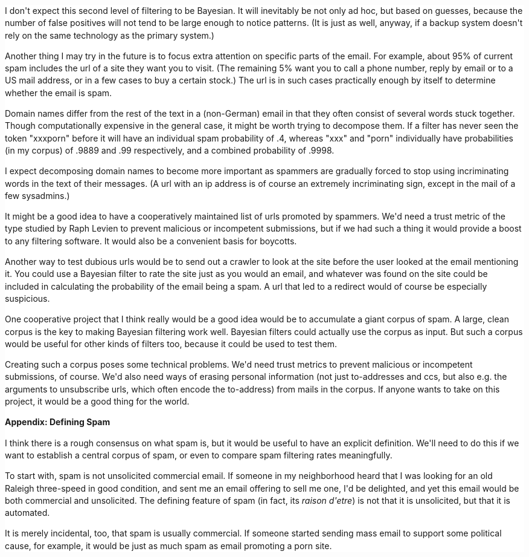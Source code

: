 I don't expect this second level of filtering to be Bayesian. It will inevitably be not only ad hoc, but based on guesses, because the number of false positives will not tend to be large enough to notice patterns. (It is just as well, anyway, if a backup system doesn't rely on the same technology as the primary system.)  
  
Another thing I may try in the future is to focus extra attention on specific parts of the email. For example, about 95% of current spam includes the url of a site they want you to visit. (The remaining 5% want you to call a phone number, reply by email or to a US mail address, or in a few cases to buy a certain stock.) The url is in such cases practically enough by itself to determine whether the email is spam.  
  
Domain names differ from the rest of the text in a (non-German) email in that they often consist of several words stuck together. Though computationally expensive in the general case, it might be worth trying to decompose them. If a filter has never seen the token "xxxporn" before it will have an individual spam probability of .4, whereas "xxx" and "porn" individually have probabilities (in my corpus) of .9889 and .99 respectively, and a combined probability of .9998.  
  
I expect decomposing domain names to become more important as spammers are gradually forced to stop using incriminating words in the text of their messages. (A url with an ip address is of course an extremely incriminating sign, except in the mail of a few sysadmins.)  
  
It might be a good idea to have a cooperatively maintained list of urls promoted by spammers. We'd need a trust metric of the type studied by Raph Levien to prevent malicious or incompetent submissions, but if we had such a thing it would provide a boost to any filtering software. It would also be a convenient basis for boycotts.  
  
Another way to test dubious urls would be to send out a crawler to look at the site before the user looked at the email mentioning it. You could use a Bayesian filter to rate the site just as you would an email, and whatever was found on the site could be included in calculating the probability of the email being a spam. A url that led to a redirect would of course be especially suspicious.  
  
One cooperative project that I think really would be a good idea would be to accumulate a giant corpus of spam. A large, clean corpus is the key to making Bayesian filtering work well. Bayesian filters could actually use the corpus as input. But such a corpus would be useful for other kinds of filters too, because it could be used to test them.  
  
Creating such a corpus poses some technical problems. We'd need trust metrics to prevent malicious or incompetent submissions, of course. We'd also need ways of erasing personal information (not just to-addresses and ccs, but also e.g. the arguments to unsubscribe urls, which often encode the to-address) from mails in the corpus. If anyone wants to take on this project, it would be a good thing for the world.  
  
**Appendix: Defining Spam**  
  
I think there is a rough consensus on what spam is, but it would be useful to have an explicit definition. We'll need to do this if we want to establish a central corpus of spam, or even to compare spam filtering rates meaningfully.  
  
To start with, spam is not unsolicited commercial email. If someone in my neighborhood heard that I was looking for an old Raleigh three-speed in good condition, and sent me an email offering to sell me one, I'd be delighted, and yet this email would be both commercial and unsolicited. The defining feature of spam (in fact, its _raison d'etre_) is not that it is unsolicited, but that it is automated.  
  
It is merely incidental, too, that spam is usually commercial. If someone started sending mass email to support some political cause, for example, it would be just as much spam as email promoting a porn site.  
  